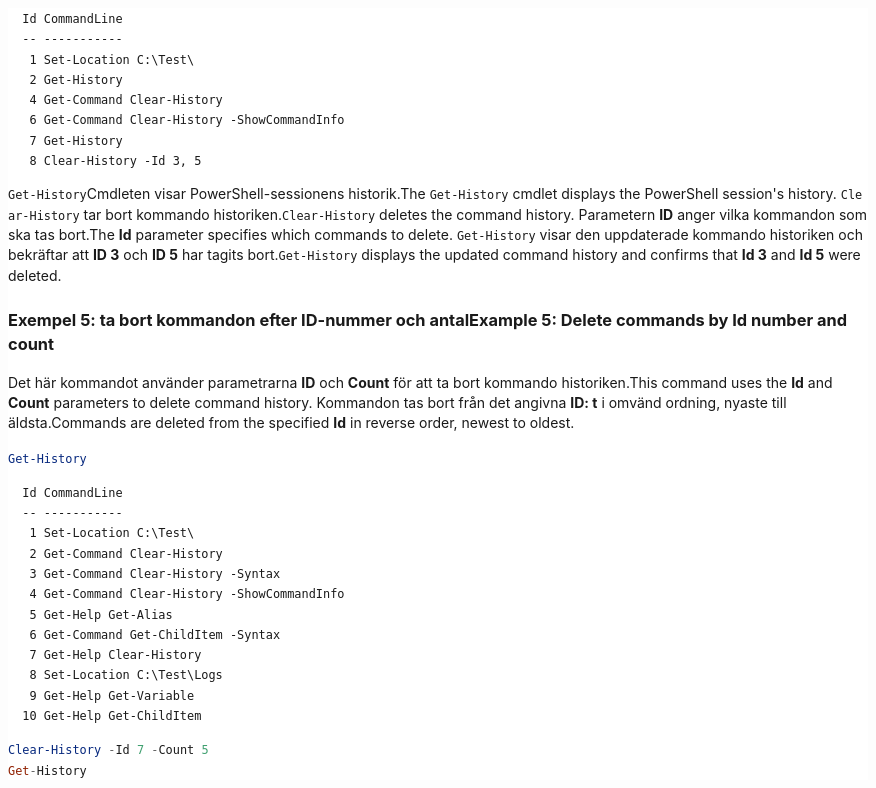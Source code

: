 ```Output
  Id CommandLine
  -- -----------
   1 Set-Location C:\Test\
   2 Get-History
   4 Get-Command Clear-History
   6 Get-Command Clear-History -ShowCommandInfo
   7 Get-History
   8 Clear-History -Id 3, 5
```

<span data-ttu-id="90516-141">`Get-History`Cmdleten visar PowerShell-sessionens historik.</span><span class="sxs-lookup"><span data-stu-id="90516-141">The `Get-History` cmdlet displays the PowerShell session's history.</span></span> <span data-ttu-id="90516-142">`Clear-History` tar bort kommando historiken.</span><span class="sxs-lookup"><span data-stu-id="90516-142">`Clear-History` deletes the command history.</span></span> <span data-ttu-id="90516-143">Parametern **ID** anger vilka kommandon som ska tas bort.</span><span class="sxs-lookup"><span data-stu-id="90516-143">The **Id** parameter specifies which commands to delete.</span></span> <span data-ttu-id="90516-144">`Get-History` visar den uppdaterade kommando historiken och bekräftar att **ID 3** och **ID 5** har tagits bort.</span><span class="sxs-lookup"><span data-stu-id="90516-144">`Get-History` displays the updated command history and confirms that **Id 3** and **Id 5** were deleted.</span></span>

### <span data-ttu-id="90516-145">Exempel 5: ta bort kommandon efter ID-nummer och antal</span><span class="sxs-lookup"><span data-stu-id="90516-145">Example 5: Delete commands by Id number and count</span></span>

<span data-ttu-id="90516-146">Det här kommandot använder parametrarna **ID** och **Count** för att ta bort kommando historiken.</span><span class="sxs-lookup"><span data-stu-id="90516-146">This command uses the **Id** and **Count** parameters to delete command history.</span></span> <span data-ttu-id="90516-147">Kommandon tas bort från det angivna **ID: t** i omvänd ordning, nyaste till äldsta.</span><span class="sxs-lookup"><span data-stu-id="90516-147">Commands are deleted from the specified **Id** in reverse order, newest to oldest.</span></span>

```powershell
Get-History
```

```Output
  Id CommandLine
  -- -----------
   1 Set-Location C:\Test\
   2 Get-Command Clear-History
   3 Get-Command Clear-History -Syntax
   4 Get-Command Clear-History -ShowCommandInfo
   5 Get-Help Get-Alias
   6 Get-Command Get-ChildItem -Syntax
   7 Get-Help Clear-History
   8 Set-Location C:\Test\Logs
   9 Get-Help Get-Variable
  10 Get-Help Get-ChildItem
```

```powershell
Clear-History -Id 7 -Count 5
Get-History
```
